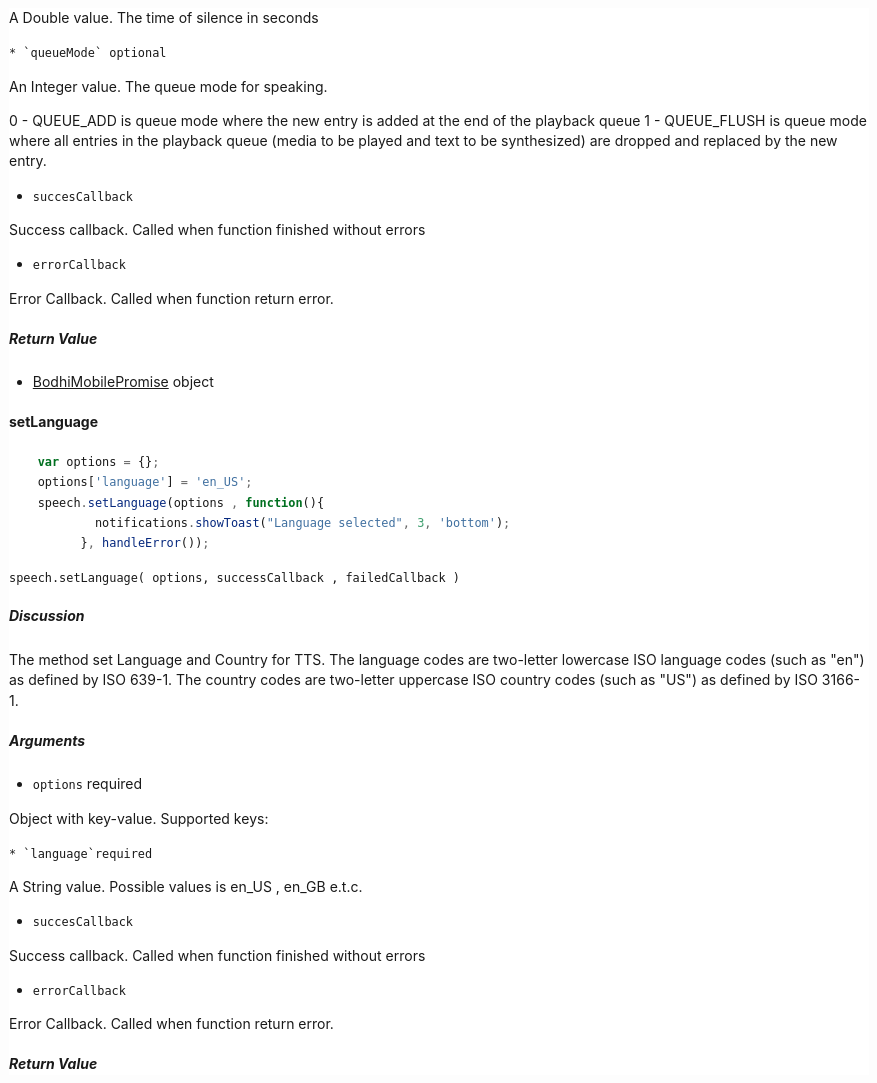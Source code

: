 A Double value. The time of silence in seconds

    * `queueMode` optional

An Integer value. The queue mode for speaking.

0 - QUEUE_ADD is queue mode where the new entry is added at the end of the playback queue 
1 - QUEUE_FLUSH is queue mode where all entries in the playback queue (media to be played and text to be synthesized) are dropped and replaced by the new entry.
    

  * `succesCallback`

Success callback. Called when function finished without errors

  * `errorCallback`

Error Callback. Called when function return error.

##### Return Value

  * [BodhiMobilePromise](#kernel-promise) object


#### setLanguage

```javascript
	var options = {};
    options['language'] = 'en_US';
	speech.setLanguage(options , function(){
            notifications.showToast("Language selected", 3, 'bottom');
          }, handleError());	
```

`speech.setLanguage( options, successCallback , failedCallback )`

##### Discussion

The method set Language and Country for TTS. The language codes are two-letter lowercase ISO language codes (such as "en") as defined by ISO 639-1. The country codes are two-letter uppercase ISO country codes (such as "US") as defined by ISO 3166-1.

##### Arguments

* `options` required

Object with key-value. Supported keys:

    * `language`required

A String value. Possible values is en_US , en_GB e.t.c.

  
  * `succesCallback`

Success callback. Called when function finished without errors

  * `errorCallback`

Error Callback. Called when function return error.

##### Return Value
